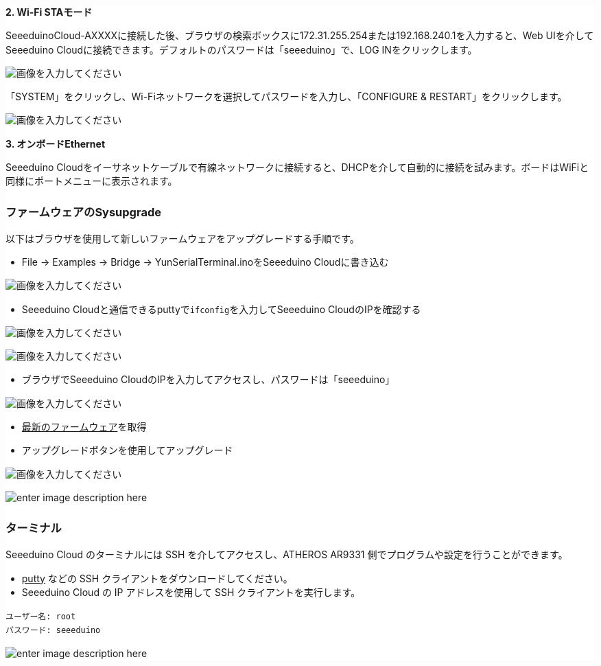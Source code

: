 **2. Wi-Fi STAモード**

SeeeduinoCloud-AXXXXに接続した後、ブラウザの検索ボックスに172.31.255.254または192.168.240.1を入力すると、Web UIを介してSeeeduino Cloudに接続できます。デフォルトのパスワードは「seeeduino」で、LOG INをクリックします。

![画像を入力してください](https://files.seeedstudio.com/wiki/Seeeduino_Cloud/img/seeeduino_cloud_login.png)

「SYSTEM」をクリックし、Wi-Fiネットワークを選択してパスワードを入力し、「CONFIGURE & RESTART」をクリックします。

![画像を入力してください](https://files.seeedstudio.com/wiki/Seeeduino_Cloud/img/seeeduino_cloud_sta.png)

**3. オンボードEthernet**

Seeeduino Cloudをイーサネットケーブルで有線ネットワークに接続すると、DHCPを介して自動的に接続を試みます。ボードはWiFiと同様にポートメニューに表示されます。

### ファームウェアのSysupgrade

以下はブラウザを使用して新しいファームウェアをアップグレードする手順です。

* File -> Examples -> Bridge -> YunSerialTerminal.inoをSeeeduino Cloudに書き込む

![画像を入力してください](https://files.seeedstudio.com/wiki/Seeeduino_Cloud/img/YunSerialTerminal.png)

* Seeeduino Cloudと通信できるputtyで`ifconfig`を入力してSeeeduino CloudのIPを確認する

![画像を入力してください](https://files.seeedstudio.com/wiki/Seeeduino_Cloud/img/putty_configure.png)

![画像を入力してください](https://files.seeedstudio.com/wiki/Seeeduino_Cloud/img/inet_addr.png)

* ブラウザでSeeeduino CloudのIPを入力してアクセスし、パスワードは「seeeduino」

![画像を入力してください](https://files.seeedstudio.com/wiki/Seeeduino_Cloud/img/password.png)

* [最新のファームウェア](http://www.dragino.com/downloads/index.php?dir=motherboards/ms14/Firmware/Yun/Newest_Firmware/)を取得

* アップグレードボタンを使用してアップグレード

![画像を入力してください](https://files.seeedstudio.com/wiki/Seeeduino_Cloud/img/upgrade.png)

![enter image description here](https://files.seeedstudio.com/wiki/Seeeduino_Cloud/img/upgrade_configure.png)

### ターミナル

Seeeduino Cloud のターミナルには SSH を介してアクセスし、ATHEROS AR9331 側でプログラムや設定を行うことができます。

* [putty](http://www.chiark.greenend.org.uk/~sgtatham/putty/download.html) などの SSH クライアントをダウンロードしてください。
* Seeeduino Cloud の IP アドレスを使用して SSH クライアントを実行します。

```
ユーザー名: root
パスワード: seeeduino
```

![enter image description here](https://files.seeedstudio.com/wiki/Seeeduino_Cloud/img/seeeduino_cloud_terminal.png)
